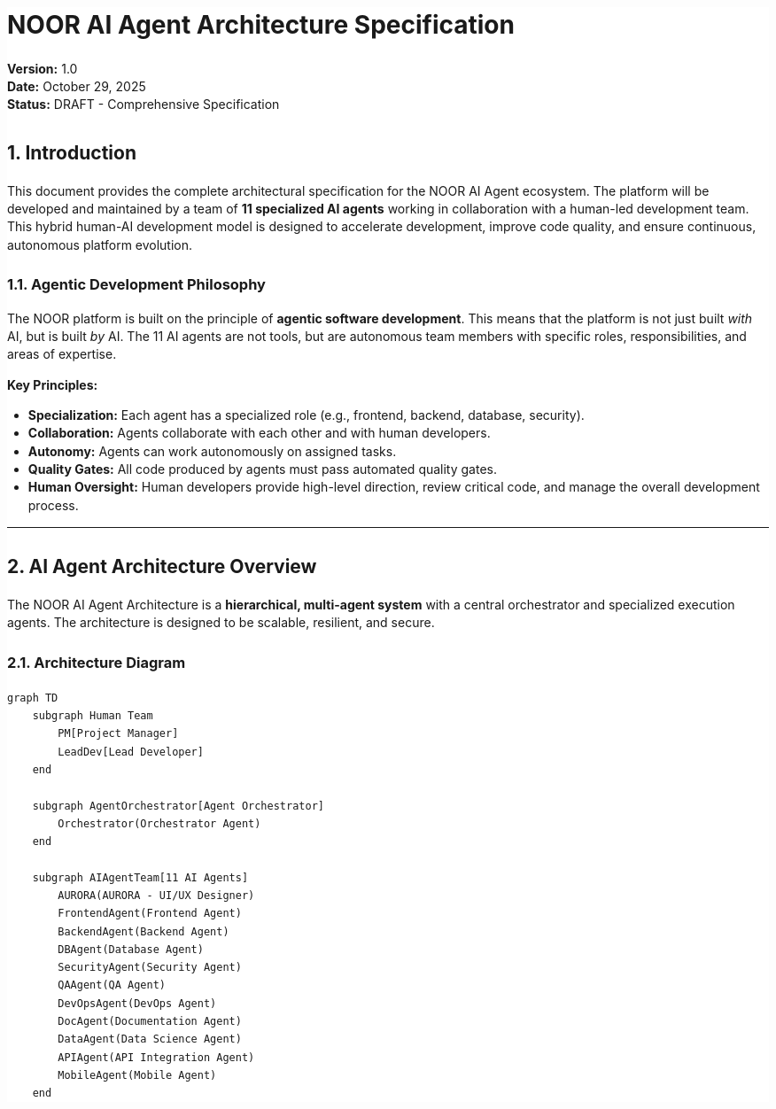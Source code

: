# NOOR AI Agent Architecture Specification

**Version:** 1.0  
**Date:** October 29, 2025  
**Status:** DRAFT - Comprehensive Specification

## 1. Introduction

This document provides the complete architectural specification for the NOOR AI Agent ecosystem. The platform will be developed and maintained by a team of **11 specialized AI agents** working in collaboration with a human-led development team. This hybrid human-AI development model is designed to accelerate development, improve code quality, and ensure continuous, autonomous platform evolution.

### 1.1. Agentic Development Philosophy

The NOOR platform is built on the principle of **agentic software development**. This means that the platform is not just built *with* AI, but is built *by* AI. The 11 AI agents are not tools, but are autonomous team members with specific roles, responsibilities, and areas of expertise.

**Key Principles:**
- **Specialization:** Each agent has a specialized role (e.g., frontend, backend, database, security).
- **Collaboration:** Agents collaborate with each other and with human developers.
- **Autonomy:** Agents can work autonomously on assigned tasks.
- **Quality Gates:** All code produced by agents must pass automated quality gates.
- **Human Oversight:** Human developers provide high-level direction, review critical code, and manage the overall development process.

---

## 2. AI Agent Architecture Overview

The NOOR AI Agent Architecture is a **hierarchical, multi-agent system** with a central orchestrator and specialized execution agents. The architecture is designed to be scalable, resilient, and secure.

### 2.1. Architecture Diagram

```mermaid
graph TD
    subgraph Human Team
        PM[Project Manager]
        LeadDev[Lead Developer]
    end

    subgraph AgentOrchestrator[Agent Orchestrator]
        Orchestrator(Orchestrator Agent)
    end

    subgraph AIAgentTeam[11 AI Agents]
        AURORA(AURORA - UI/UX Designer)
        FrontendAgent(Frontend Agent)
        BackendAgent(Backend Agent)
        DBAgent(Database Agent)
        SecurityAgent(Security Agent)
        QAAgent(QA Agent)
        DevOpsAgent(DevOps Agent)
        DocAgent(Documentation Agent)
        DataAgent(Data Science Agent)
        APIAgent(API Integration Agent)
        MobileAgent(Mobile Agent)
    end

```